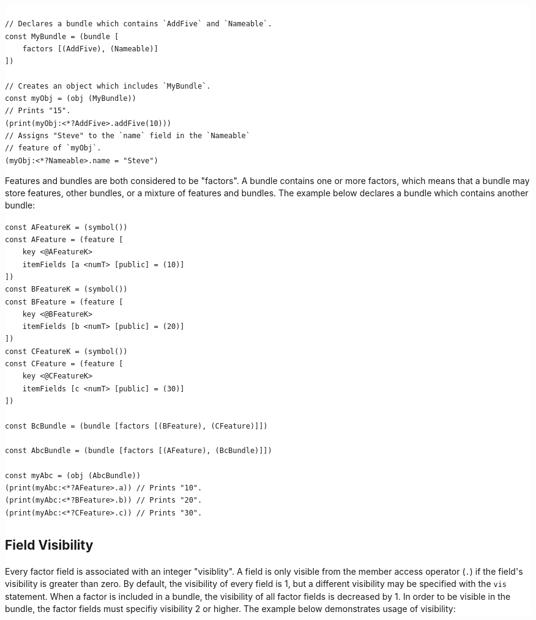 ```

// Declares a bundle which contains `AddFive` and `Nameable`.
const MyBundle = (bundle [
    factors [(AddFive), (Nameable)]
])

// Creates an object which includes `MyBundle`.
const myObj = (obj (MyBundle))
// Prints "15".
(print(myObj:<*?AddFive>.addFive(10)))
// Assigns "Steve" to the `name` field in the `Nameable`
// feature of `myObj`.
(myObj:<*?Nameable>.name = "Steve")
```

Features and bundles are both considered to be "factors". A bundle contains one or more factors, which means that a bundle may store features, other bundles, or a mixture of features and bundles. The example below declares a bundle which contains another bundle:

```
const AFeatureK = (symbol())
const AFeature = (feature [
    key <@AFeatureK>
    itemFields [a <numT> [public] = (10)]
])
const BFeatureK = (symbol())
const BFeature = (feature [
    key <@BFeatureK>
    itemFields [b <numT> [public] = (20)]
])
const CFeatureK = (symbol())
const CFeature = (feature [
    key <@CFeatureK>
    itemFields [c <numT> [public] = (30)]
])

const BcBundle = (bundle [factors [(BFeature), (CFeature)]])

const AbcBundle = (bundle [factors [(AFeature), (BcBundle)]])

const myAbc = (obj (AbcBundle))
(print(myAbc:<*?AFeature>.a)) // Prints "10".
(print(myAbc:<*?BFeature>.b)) // Prints "20".
(print(myAbc:<*?CFeature>.c)) // Prints "30".
```

## Field Visibility

Every factor field is associated with an integer "visiblity". A field is only visible from the member access operator (`.`) if the field's visibility is greater than zero. By default, the visibility of every field is 1, but a different visibility may be specified with the `vis` statement. When a factor is included in a bundle, the visibility of all factor fields is decreased by 1. In order to be visible in the bundle, the factor fields must specifiy visibility 2 or higher. The example below demonstrates usage of visibility:
